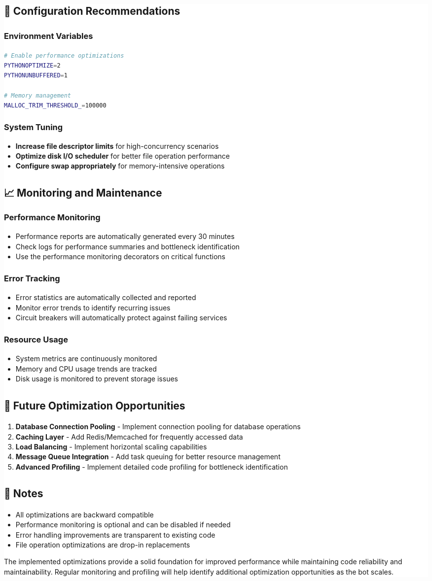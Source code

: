 ## 🔧 Configuration Recommendations

### Environment Variables
```bash
# Enable performance optimizations
PYTHONOPTIMIZE=2
PYTHONUNBUFFERED=1

# Memory management
MALLOC_TRIM_THRESHOLD_=100000
```

### System Tuning
- **Increase file descriptor limits** for high-concurrency scenarios
- **Optimize disk I/O scheduler** for better file operation performance
- **Configure swap appropriately** for memory-intensive operations

## 📈 Monitoring and Maintenance

### Performance Monitoring
- Performance reports are automatically generated every 30 minutes
- Check logs for performance summaries and bottleneck identification
- Use the performance monitoring decorators on critical functions

### Error Tracking
- Error statistics are automatically collected and reported
- Monitor error trends to identify recurring issues
- Circuit breakers will automatically protect against failing services

### Resource Usage
- System metrics are continuously monitored
- Memory and CPU usage trends are tracked
- Disk usage is monitored to prevent storage issues

## 🎯 Future Optimization Opportunities

1. **Database Connection Pooling** - Implement connection pooling for database operations
2. **Caching Layer** - Add Redis/Memcached for frequently accessed data
3. **Load Balancing** - Implement horizontal scaling capabilities
4. **Message Queue Integration** - Add task queuing for better resource management
5. **Advanced Profiling** - Implement detailed code profiling for bottleneck identification

## 📝 Notes

- All optimizations are backward compatible
- Performance monitoring is optional and can be disabled if needed
- Error handling improvements are transparent to existing code
- File operation optimizations are drop-in replacements

The implemented optimizations provide a solid foundation for improved performance while maintaining code reliability and maintainability. Regular monitoring and profiling will help identify additional optimization opportunities as the bot scales.